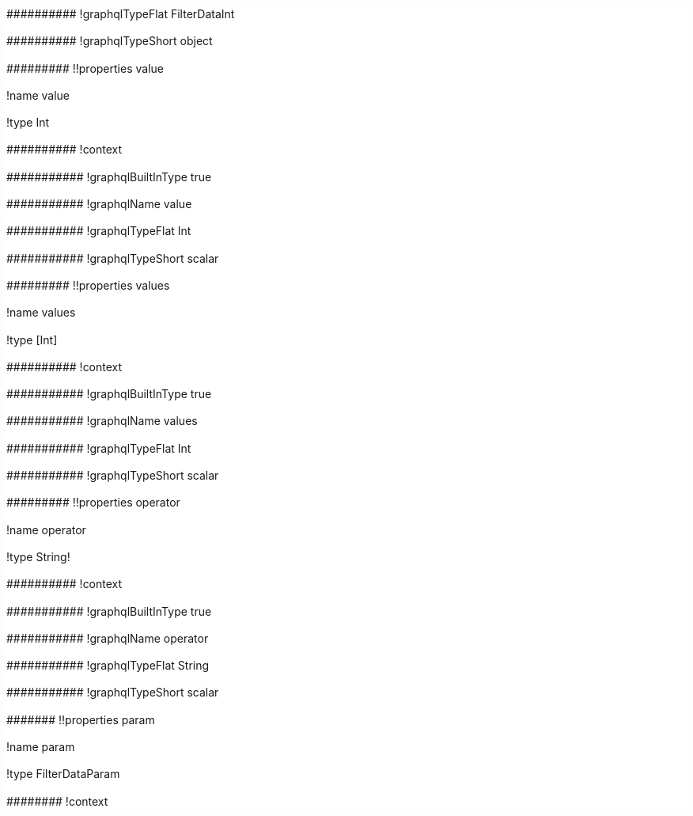 ########## !graphqlTypeFlat FilterDataInt

########## !graphqlTypeShort object

######### !!properties value

!name value

!type Int



########## !context

########### !graphqlBuiltInType true

########### !graphqlName value

########### !graphqlTypeFlat Int

########### !graphqlTypeShort scalar

######### !!properties values

!name values

!type \[Int]



########## !context

########### !graphqlBuiltInType true

########### !graphqlName values

########### !graphqlTypeFlat Int

########### !graphqlTypeShort scalar

######### !!properties operator

!name operator

!type String!



########## !context

########### !graphqlBuiltInType true

########### !graphqlName operator

########### !graphqlTypeFlat String

########### !graphqlTypeShort scalar

####### !!properties param

!name param

!type FilterDataParam



######## !context
